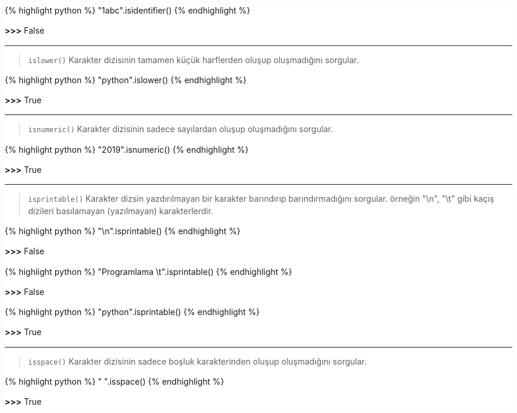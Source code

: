 {% highlight python %}
"1abc".isidentifier()
{% endhighlight %}

**\>>>**  False

***

> `islower()` Karakter dizisinin tamamen küçük harflerden oluşup oluşmadığını sorgular.

{% highlight python %}
"python".islower()
{% endhighlight %}

**\>>>**  True

***

> `isnumeric()` Karakter dizisinin sadece sayılardan oluşup oluşmadığını sorgular.

{% highlight python %}
"2019".isnumeric()
{% endhighlight %}

**\>>>**  True

***

> `isprintable()` Karakter dizsin yazdırılmayan bir karakter barındırıp barındırmadığını sorgular. 
> örneğin "\n", "\t" gibi kaçış dizileri basılamayan (yazılmayan) karakterlerdir.

{% highlight python %}
"\n".isprintable() 
{% endhighlight %}

**\>>>**  False



{% highlight python %}
"Programlama \t".isprintable() 
{% endhighlight %}

**\>>>**  False



{% highlight python %}
"python".isprintable() 
{% endhighlight %}

**\>>>**  True

***

> `isspace()` Karakter dizisinin sadece boşluk karakterinden oluşup oluşmadığını sorgular.

{% highlight python %}
"  ".isspace()
{% endhighlight %}

**\>>>**  True
